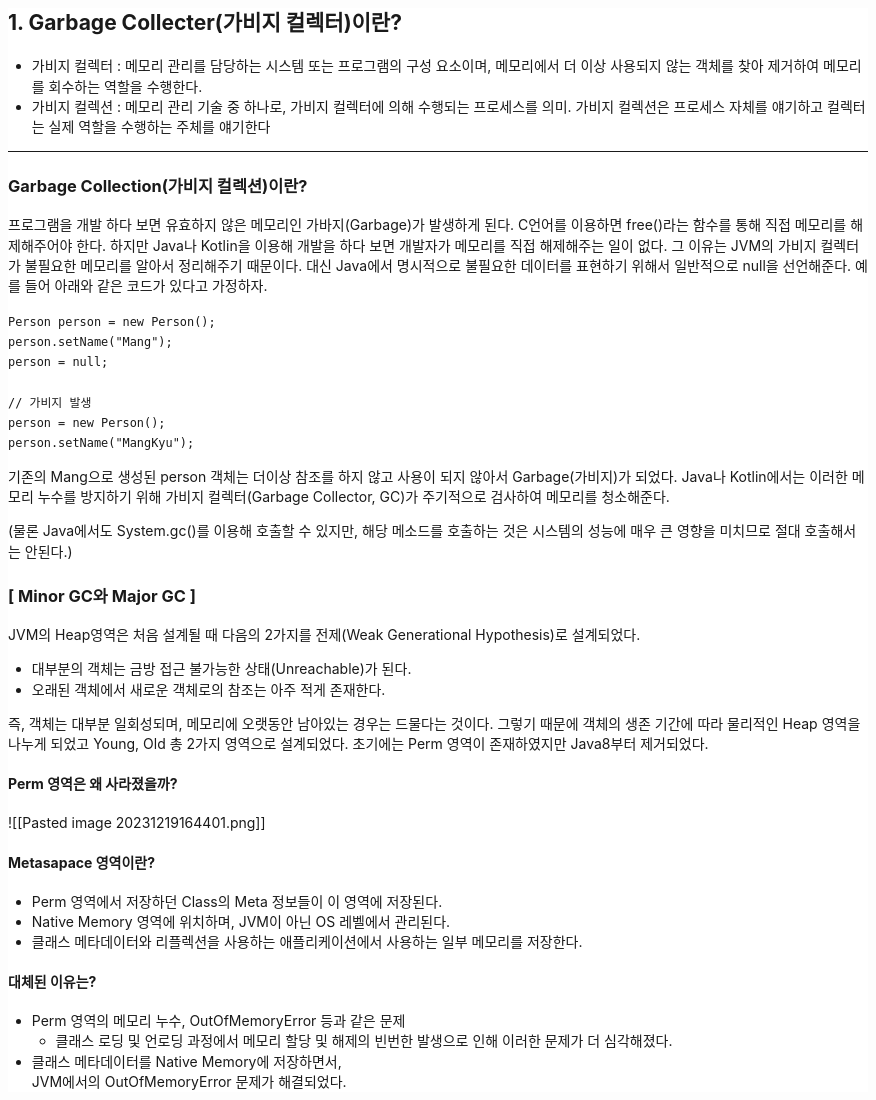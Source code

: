 
## **1. Garbage Collecter(가비지 컬렉터)이란?**
- 가비지 컬렉터 : 메모리 관리를 담당하는 시스템 또는 프로그램의 구성 요소이며, 메모리에서 더 이상 사용되지 않는 객체를 찾아 제거하여 메모리를 회수하는 역할을 수행한다.
- 가비지 컬렉션 : 메모리 관리 기술 중 하나로, 가비지 컬렉터에 의해 수행되는 프로세스를 의미.
가비지 컬렉션은 프로세스 자체를 얘기하고 컬렉터는 실제 역할을 수행하는 주체를 얘기한다
---

###  **Garbage Collection(가비지 컬렉션)이란?**  

프로그램을 개발 하다 보면 유효하지 않은 메모리인 가바지(Garbage)가 발생하게 된다. C언어를 이용하면 free()라는 함수를 통해 직접 메모리를 해제해주어야 한다. 하지만 Java나 Kotlin을 이용해 개발을 하다 보면 개발자가 메모리를 직접 해제해주는 일이 없다. 그 이유는 JVM의 가비지 컬렉터가 불필요한 메모리를 알아서 정리해주기 때문이다. 대신 Java에서 명시적으로 불필요한 데이터를 표현하기 위해서 일반적으로 null을 선언해준다. 예를 들어 아래와 같은 코드가 있다고 가정하자.

```
Person person = new Person();
person.setName("Mang");
person = null;

// 가비지 발생
person = new Person();
person.setName("MangKyu");
```

기존의 Mang으로 생성된 person 객체는 더이상 참조를 하지 않고 사용이 되지 않아서 Garbage(가비지)가 되었다. Java나 Kotlin에서는 이러한 메모리 누수를 방지하기 위해 가비지 컬렉터(Garbage Collector, GC)가 주기적으로 검사하여 메모리를 청소해준다.

(물론 Java에서도 System.gc()를 이용해 호출할 수 있지만, 해당 메소드를 호출하는 것은 시스템의 성능에 매우 큰 영향을 미치므로 절대 호출해서는 안된다.)

### **[ Minor GC와 Major GC ]**

JVM의 Heap영역은 처음 설계될 때 다음의 2가지를 전제(Weak Generational Hypothesis)로 설계되었다.

- 대부분의 객체는 금방 접근 불가능한 상태(Unreachable)가 된다.
- 오래된 객체에서 새로운 객체로의 참조는 아주 적게 존재한다.

즉, 객체는 대부분 일회성되며, 메모리에 오랫동안 남아있는 경우는 드물다는 것이다. 그렇기 때문에 객체의 생존 기간에 따라 물리적인 Heap 영역을 나누게 되었고 Young, Old 총 2가지 영역으로 설계되었다. 초기에는 Perm 영역이 존재하였지만 Java8부터 제거되었다.


#### Perm 영역은 왜 사라졌을까?
![[Pasted image 20231219164401.png]]
#### Metasapace 영역이란?

- Perm 영역에서 저장하던 Class의 Meta 정보들이 이 영역에 저장된다.
- Native Memory 영역에 위치하며, JVM이 아닌 OS 레벨에서 관리된다.
- 클래스 메타데이터와 리플렉션을 사용하는 애플리케이션에서 사용하는 일부 메모리를 저장한다.

#### 대체된 이유는?

- Perm 영역의 메모리 누수, OutOfMemoryError 등과 같은 문제
    - 클래스 로딩 및 언로딩 과정에서 메모리 할당 및 해제의 빈번한 발생으로 인해 이러한 문제가 더 심각해졌다.
- 클래스 메타데이터를 Native Memory에 저장하면서,  
    JVM에서의 OutOfMemoryError 문제가 해결되었다.
